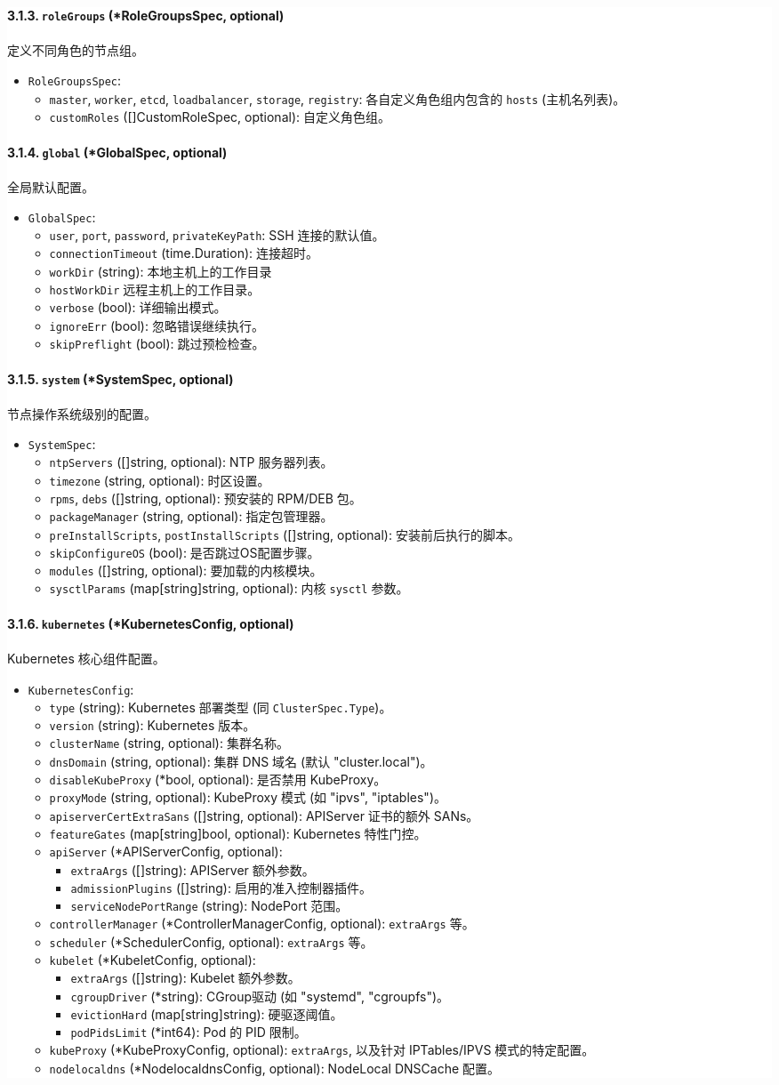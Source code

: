 #### 3.1.3. `roleGroups` (*RoleGroupsSpec, optional)
定义不同角色的节点组。
*   `RoleGroupsSpec`:
    *   `master`, `worker`, `etcd`, `loadbalancer`, `storage`, `registry`: 各自定义角色组内包含的 `hosts` (主机名列表)。
    *   `customRoles` ([]CustomRoleSpec, optional): 自定义角色组。

#### 3.1.4. `global` (*GlobalSpec, optional)
全局默认配置。
*   `GlobalSpec`:
    *   `user`, `port`, `password`, `privateKeyPath`: SSH 连接的默认值。
    *   `connectionTimeout` (time.Duration): 连接超时。
    *   `workDir` (string): 本地主机上的工作目录
    *   `hostWorkDir` 远程主机上的工作目录。
    *   `verbose` (bool): 详细输出模式。
    *   `ignoreErr` (bool): 忽略错误继续执行。
    *   `skipPreflight` (bool): 跳过预检检查。

#### 3.1.5. `system` (*SystemSpec, optional)
节点操作系统级别的配置。
*   `SystemSpec`:
    *   `ntpServers` ([]string, optional): NTP 服务器列表。
    *   `timezone` (string, optional): 时区设置。
    *   `rpms`, `debs` ([]string, optional): 预安装的 RPM/DEB 包。
    *   `packageManager` (string, optional): 指定包管理器。
    *   `preInstallScripts`, `postInstallScripts` ([]string, optional): 安装前后执行的脚本。
    *   `skipConfigureOS` (bool): 是否跳过OS配置步骤。
    *   `modules` ([]string, optional): 要加载的内核模块。
    *   `sysctlParams` (map[string]string, optional): 内核 `sysctl` 参数。

#### 3.1.6. `kubernetes` (*KubernetesConfig, optional)
Kubernetes 核心组件配置。
*   `KubernetesConfig`:
    *   `type` (string): Kubernetes 部署类型 (同 `ClusterSpec.Type`)。
    *   `version` (string): Kubernetes 版本。
    *   `clusterName` (string, optional): 集群名称。
    *   `dnsDomain` (string, optional): 集群 DNS 域名 (默认 "cluster.local")。
    *   `disableKubeProxy` (*bool, optional): 是否禁用 KubeProxy。
    *   `proxyMode` (string, optional): KubeProxy 模式 (如 "ipvs", "iptables")。
    *   `apiserverCertExtraSans` ([]string, optional): APIServer 证书的额外 SANs。
    *   `featureGates` (map[string]bool, optional): Kubernetes 特性门控。
    *   `apiServer` (*APIServerConfig, optional):
        *   `extraArgs` ([]string): APIServer 额外参数。
        *   `admissionPlugins` ([]string): 启用的准入控制器插件。
        *   `serviceNodePortRange` (string): NodePort 范围。
    *   `controllerManager` (*ControllerManagerConfig, optional): `extraArgs` 等。
    *   `scheduler` (*SchedulerConfig, optional): `extraArgs` 等。
    *   `kubelet` (*KubeletConfig, optional):
        *   `extraArgs` ([]string): Kubelet 额外参数。
        *   `cgroupDriver` (*string): CGroup驱动 (如 "systemd", "cgroupfs")。
        *   `evictionHard` (map[string]string): 硬驱逐阈值。
        *   `podPidsLimit` (*int64): Pod 的 PID 限制。
    *   `kubeProxy` (*KubeProxyConfig, optional): `extraArgs`, 以及针对 IPTables/IPVS 模式的特定配置。
    *   `nodelocaldns` (*NodelocaldnsConfig, optional): NodeLocal DNSCache 配置。

